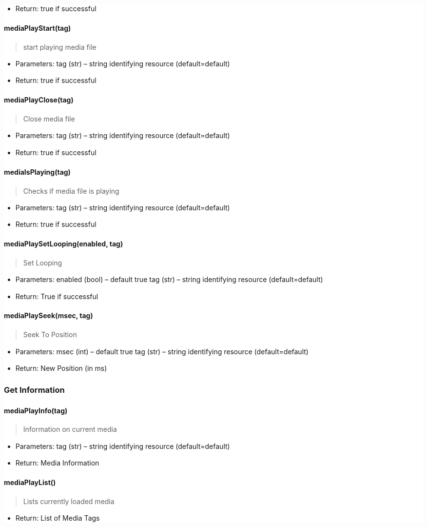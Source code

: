  - Return:	true if successful

#### mediaPlayStart(tag)

> start playing media file

- Parameters:	tag (str) – string identifying resource (default=default)

 - Return:	true if successful

#### mediaPlayClose(tag)

> Close media file

- Parameters:	tag (str) – string identifying resource (default=default)

 - Return:	true if successful

#### mediaIsPlaying(tag)

> Checks if media file is playing

- Parameters:	tag (str) – string identifying resource (default=default)

 - Return:	true if successful

#### mediaPlaySetLooping(enabled, tag)

> Set Looping

- Parameters:
enabled (bool) – default true
tag (str) – string identifying resource (default=default)

 - Return:
True if successful
#### mediaPlaySeek(msec, tag)

> Seek To Position

- Parameters:
msec (int) – default true
tag (str) – string identifying resource (default=default)

 - Return:
New Position (in ms)
### Get Information

#### mediaPlayInfo(tag)

> Information on current media

- Parameters:	tag (str) – string identifying resource (default=default)

 - Return:	Media Information

#### mediaPlayList()

> Lists currently loaded media
 - Return:	List of Media Tags
